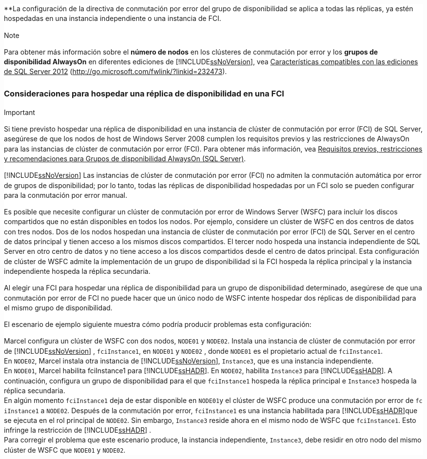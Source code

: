  **La configuración de la directiva de conmutación por error del grupo de disponibilidad se aplica a todas las réplicas, ya estén hospedadas en una instancia independiente o una instancia de FCI.  
  
> [!NOTE]  
>  Para obtener más información sobre el **número de nodos** en los clústeres de conmutación por error y los **grupos de disponibilidad AlwaysOn** en diferentes ediciones de [!INCLUDE[ssNoVersion](../../../includes/ssnoversion-md.md)], vea [Características compatibles con las ediciones de SQL Server 2012](http://go.microsoft.com/fwlink/?linkid=232473) (http://go.microsoft.com/fwlink/?linkid=232473).  
  
### <a name="considerations-for-hosting-an-availability-replica-on-an-fci"></a>Consideraciones para hospedar una réplica de disponibilidad en una FCI  
  
> [!IMPORTANT]  
>  Si tiene previsto hospedar una réplica de disponibilidad en una instancia de clúster de conmutación por error (FCI) de SQL Server, asegúrese de que los nodos de host de Windows Server 2008 cumplen los requisitos previos y las restricciones de AlwaysOn para las instancias de clúster de conmutación por error (FCI). Para obtener más información, vea [Requisitos previos, restricciones y recomendaciones para Grupos de disponibilidad AlwaysOn &#40;SQL Server&#41;](../../../database-engine/availability-groups/windows/prereqs-restrictions-recommendations-always-on-availability.md).  
  
 [!INCLUDE[ssNoVersion](../../../includes/ssnoversion-md.md)] Las instancias de clúster de conmutación por error (FCI) no admiten la conmutación automática por error de grupos de disponibilidad; por lo tanto, todas las réplicas de disponibilidad hospedadas por un FCI solo se pueden configurar para la conmutación por error manual.  
  
 Es posible que necesite configurar un clúster de conmutación por error de Windows Server (WSFC) para incluir los discos compartidos que no están disponibles en todos los nodos. Por ejemplo, considere un clúster de WSFC en dos centros de datos con tres nodos. Dos de los nodos hospedan una instancia de clúster de conmutación por error (FCI) de SQL Server en el centro de datos principal y tienen acceso a los mismos discos compartidos. El tercer nodo hospeda una instancia independiente de SQL Server en otro centro de datos y no tiene acceso a los discos compartidos desde el centro de datos principal. Esta configuración de clúster de WSFC admite la implementación de un grupo de disponibilidad si la FCI hospeda la réplica principal y la instancia independiente hospeda la réplica secundaria.  
  
 Al elegir una FCI para hospedar una réplica de disponibilidad para un grupo de disponibilidad determinado, asegúrese de que una conmutación por error de FCI no puede hacer que un único nodo de WSFC intente hospedar dos réplicas de disponibilidad para el mismo grupo de disponibilidad.  
  
 El escenario de ejemplo siguiente muestra cómo podría producir problemas esta configuración:  
  
 Marcel configura un clúster de WSFC con dos nodos, `NODE01` y `NODE02`. Instala una instancia de clúster de conmutación por error de [!INCLUDE[ssNoVersion](../../../includes/ssnoversion-md.md)] , `fciInstance1`, en `NODE01` y `NODE02` , donde `NODE01` es el propietario actual de `fciInstance1`.  
 En `NODE02`, Marcel instala otra instancia de [!INCLUDE[ssNoVersion](../../../includes/ssnoversion-md.md)], `Instance3`, que es una instancia independiente.  
 En `NODE01`, Marcel habilita fciInstance1 para [!INCLUDE[ssHADR](../../../includes/sshadr-md.md)]. En `NODE02`, habilita `Instance3` para [!INCLUDE[ssHADR](../../../includes/sshadr-md.md)]. A continuación, configura un grupo de disponibilidad para el que `fciInstance1` hospeda la réplica principal e `Instance3` hospeda la réplica secundaria.  
 En algún momento `fciInstance1` deja de estar disponible en `NODE01`y el clúster de WSFC produce una conmutación por error de `fciInstance1` a `NODE02`. Después de la conmutación por error, `fciInstance1` es una instancia habilitada para [!INCLUDE[ssHADR](../../../includes/sshadr-md.md)]que se ejecuta en el rol principal de `NODE02`. Sin embargo, `Instance3` reside ahora en el mismo nodo de WSFC que `fciInstance1`. Esto infringe la restricción de [!INCLUDE[ssHADR](../../../includes/sshadr-md.md)] .  
 Para corregir el problema que este escenario produce, la instancia independiente, `Instance3`, debe residir en otro nodo del mismo clúster de WSFC que `NODE01` y `NODE02`.  
  